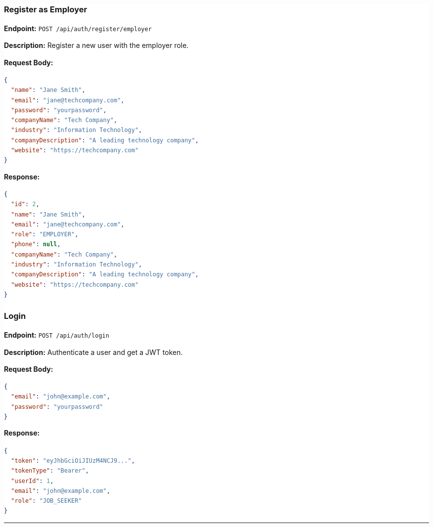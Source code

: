 ### Register as Employer

**Endpoint:** `POST /api/auth/register/employer`

**Description:** Register a new user with the employer role.

**Request Body:**
```json
{
  "name": "Jane Smith",
  "email": "jane@techcompany.com",
  "password": "yourpassword",
  "companyName": "Tech Company",
  "industry": "Information Technology",
  "companyDescription": "A leading technology company",
  "website": "https://techcompany.com"
}
```

**Response:**
```json
{
  "id": 2,
  "name": "Jane Smith",
  "email": "jane@techcompany.com",
  "role": "EMPLOYER",
  "phone": null,
  "companyName": "Tech Company",
  "industry": "Information Technology",
  "companyDescription": "A leading technology company",
  "website": "https://techcompany.com"
}
```

### Login

**Endpoint:** `POST /api/auth/login`

**Description:** Authenticate a user and get a JWT token.

**Request Body:**
```json
{
  "email": "john@example.com",
  "password": "yourpassword"
}
```

**Response:**
```json
{
  "token": "eyJhbGciOiJIUzM4NCJ9...",
  "tokenType": "Bearer",
  "userId": 1,
  "email": "john@example.com",
  "role": "JOB_SEEKER"
}
```

---